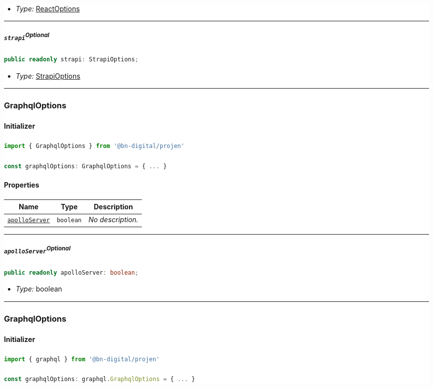 - *Type:* <a href="#@bn-digital/projen.ReactOptions">ReactOptions</a>

---

##### `strapi`<sup>Optional</sup> <a name="strapi" id="@bn-digital/projen.FullStackProjectOptions.property.strapi"></a>

```typescript
public readonly strapi: StrapiOptions;
```

- *Type:* <a href="#@bn-digital/projen.StrapiOptions">StrapiOptions</a>

---

### GraphqlOptions <a name="GraphqlOptions" id="@bn-digital/projen.GraphqlOptions"></a>

#### Initializer <a name="Initializer" id="@bn-digital/projen.GraphqlOptions.Initializer"></a>

```typescript
import { GraphqlOptions } from '@bn-digital/projen'

const graphqlOptions: GraphqlOptions = { ... }
```

#### Properties <a name="Properties" id="Properties"></a>

| **Name** | **Type** | **Description** |
| --- | --- | --- |
| <code><a href="#@bn-digital/projen.GraphqlOptions.property.apolloServer">apolloServer</a></code> | <code>boolean</code> | *No description.* |

---

##### `apolloServer`<sup>Optional</sup> <a name="apolloServer" id="@bn-digital/projen.GraphqlOptions.property.apolloServer"></a>

```typescript
public readonly apolloServer: boolean;
```

- *Type:* boolean

---

### GraphqlOptions <a name="GraphqlOptions" id="@bn-digital/projen.graphql.GraphqlOptions"></a>

#### Initializer <a name="Initializer" id="@bn-digital/projen.graphql.GraphqlOptions.Initializer"></a>

```typescript
import { graphql } from '@bn-digital/projen'

const graphqlOptions: graphql.GraphqlOptions = { ... }
```
